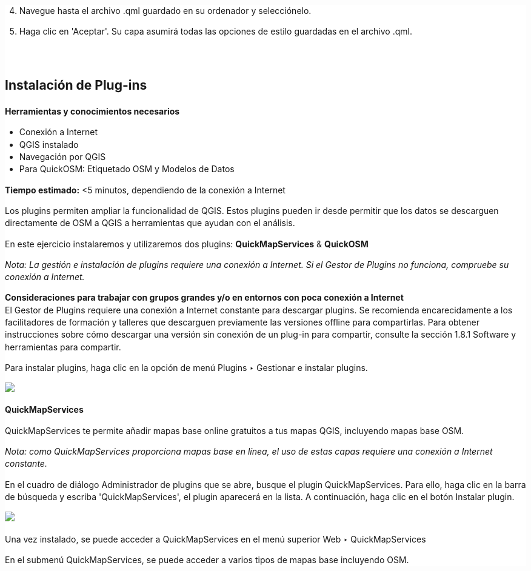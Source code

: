 4. Navegue hasta el archivo .qml guardado en su ordenador y selecciónelo. 

5. Haga clic en 'Aceptar'. Su capa asumirá todas las opciones de estilo guardadas en el archivo .qml. 

<br>

## Instalación de Plug-ins

**Herramientas y conocimientos necesarios**



* Conexión a Internet
* QGIS instalado
* Navegación por QGIS
* Para QuickOSM: Etiquetado OSM y Modelos de Datos

**Tiempo estimado:** <5 minutos, dependiendo de la conexión a Internet

Los plugins permiten ampliar la funcionalidad de QGIS. Estos plugins pueden ir desde permitir que los datos se descarguen directamente de OSM a QGIS a herramientas que ayudan con el análisis. 

En este ejercicio instalaremos y utilizaremos dos plugins: **QuickMapServices** & **QuickOSM**

*Nota: La gestión e instalación de plugins requiere una conexión a Internet. Si el Gestor de Plugins no funciona, compruebe su conexión a Internet.*

**Consideraciones para trabajar con grupos grandes y/o en entornos con poca conexión a Internet** <br>
El Gestor de Plugins requiere una conexión a Internet constante para descargar plugins. Se recomienda encarecidamente a los facilitadores de formación y talleres que descarguen previamente las versiones offline para compartirlas. Para obtener instrucciones sobre cómo descargar una versión sin conexión de un plug-in para compartir, consulte la sección 1.8.1 Software y herramientas para compartir.  

Para instalar plugins, haga clic en la opción de menú Plugins ‣ Gestionar e instalar plugins. 

![](/images/basic_qgis/installing_plugins_intro.gif)


**QuickMapServices**

QuickMapServices te permite añadir mapas base online gratuitos a tus mapas QGIS, incluyendo mapas base OSM. 

*Nota: como QuickMapServices proporciona mapas base en línea, el uso de estas capas requiere una conexión a Internet constante.*

En el cuadro de diálogo Administrador de plugins que se abre, busque el plugin QuickMapServices. Para ello, haga clic en la barra de búsqueda y escriba 'QuickMapServices', el plugin aparecerá en la lista. A continuación, haga clic en el botón Instalar plugin.


![](/images/basic_qgis/install_quickmapservices.gif)


Una vez instalado, se puede acceder a QuickMapServices en el menú superior Web ‣ QuickMapServices

En el submenú QuickMapServices, se puede acceder a varios tipos de mapas base incluyendo OSM. 
